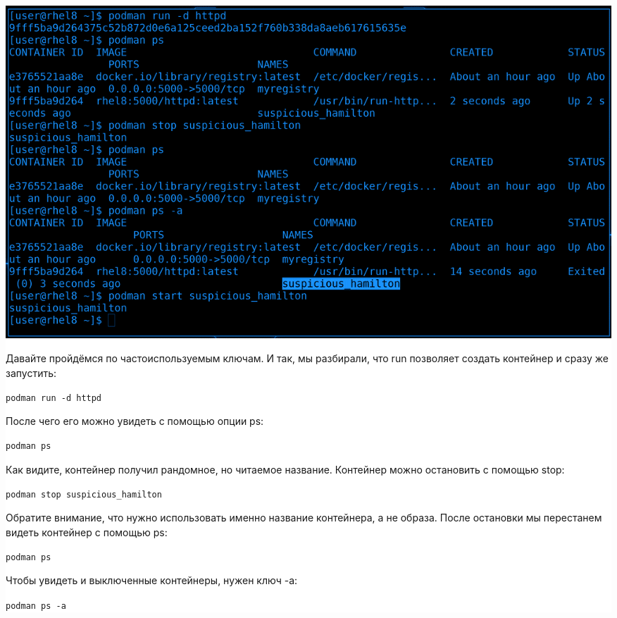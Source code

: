 ![](images/startstop.png)

Давайте пройдёмся по частоиспользуемым ключам. И так, мы разбирали, что run позволяет создать контейнер и сразу же запустить:

```
podman run -d httpd
```

После чего его можно увидеть с помощью опции ps:

```
podman ps
```

Как видите, контейнер получил рандомное, но читаемое название. Контейнер можно остановить с помощью stop:

```
podman stop suspicious_hamilton
```

Обратите внимание, что нужно использовать именно название контейнера, а не образа. После остановки мы перестанем видеть контейнер с помощью ps:

```
podman ps
```

Чтобы увидеть и выключенные контейнеры, нужен ключ -a:

```
podman ps -a
```
